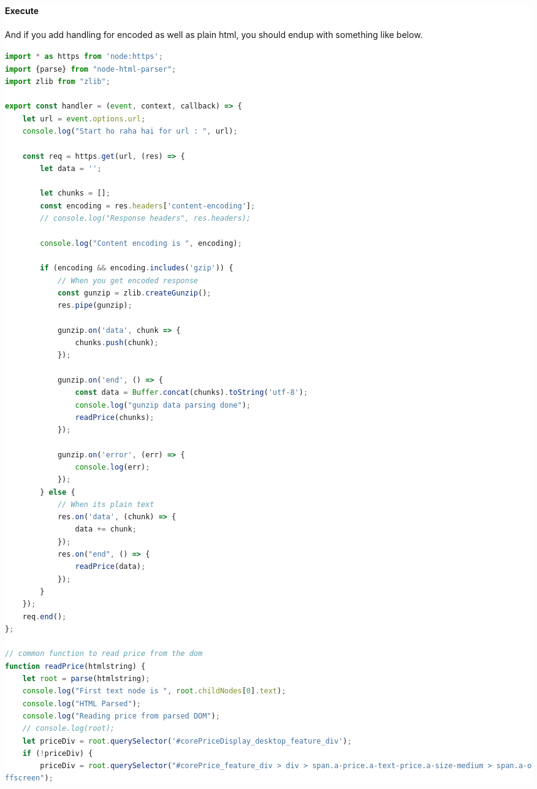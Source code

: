 #### Execute
And if you add handling for encoded as well as plain html, you should endup with something like below.

```js
import * as https from 'node:https';
import {parse} from "node-html-parser";
import zlib from "zlib";

export const handler = (event, context, callback) => {
    let url = event.options.url;
    console.log("Start ho raha hai for url : ", url);

    const req = https.get(url, (res) => {
        let data = '';

        let chunks = [];
        const encoding = res.headers['content-encoding'];
        // console.log("Response headers", res.headers);

        console.log("Content encoding is ", encoding);

        if (encoding && encoding.includes('gzip')) {
            // When you get encoded response
            const gunzip = zlib.createGunzip();
            res.pipe(gunzip);

            gunzip.on('data', chunk => {
                chunks.push(chunk);
            });

            gunzip.on('end', () => {
                const data = Buffer.concat(chunks).toString('utf-8');
                console.log("gunzip data parsing done");
                readPrice(chunks);
            });

            gunzip.on('error', (err) => {
                console.log(err);
            });
        } else {
			// When its plain text
            res.on('data', (chunk) => {
                data += chunk;
            });
            res.on("end", () => {
                readPrice(data);
            });
        }
    });
    req.end();
};

// common function to read price from the dom
function readPrice(htmlstring) {
    let root = parse(htmlstring);
    console.log("First text node is ", root.childNodes[0].text);
    console.log("HTML Parsed");
    console.log("Reading price from parsed DOM");
    // console.log(root);
    let priceDiv = root.querySelector('#corePriceDisplay_desktop_feature_div');
    if (!priceDiv) {
        priceDiv = root.querySelector("#corePrice_feature_div > div > span.a-price.a-text-price.a-size-medium > span.a-offscreen");
```